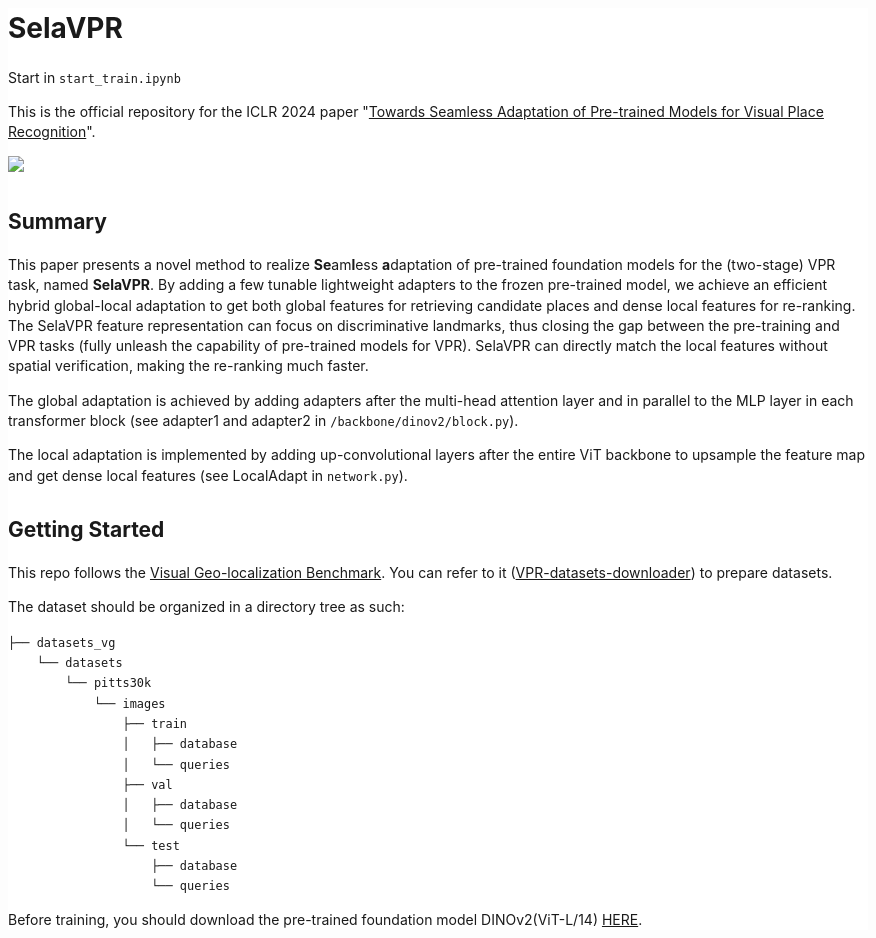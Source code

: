 # SelaVPR
Start in `start_train.ipynb`


This is the official repository for the ICLR 2024 paper "[Towards Seamless Adaptation of Pre-trained Models for Visual Place Recognition](https://openreview.net/pdf?id=TVg6hlfsKa)".

<img src="image/architecture.png" width="800px">

## Summary
This paper presents a novel method to realize **Se**am**l**ess **a**daptation of pre-trained foundation models for the (two-stage) VPR task, named **SelaVPR**. By adding a few tunable lightweight adapters to the frozen pre-trained model, we achieve an efficient hybrid global-local adaptation to get both global features for retrieving candidate places and dense local features for re-ranking. The SelaVPR feature representation can focus on discriminative landmarks, thus closing the gap between the pre-training and VPR tasks (fully unleash the capability of pre-trained models for VPR). SelaVPR can directly match the local features without spatial verification, making the re-ranking much faster.

The global adaptation is achieved by adding adapters after the multi-head attention layer and in parallel to the MLP layer in each transformer block (see adapter1 and adapter2 in `/backbone/dinov2/block.py`).

The local adaptation is implemented by adding up-convolutional layers after the entire ViT backbone to upsample the feature map and get dense local features (see LocalAdapt in `network.py`).

## Getting Started

This repo follows the [Visual Geo-localization Benchmark](https://github.com/gmberton/deep-visual-geo-localization-benchmark). You can refer to it ([VPR-datasets-downloader](https://github.com/gmberton/VPR-datasets-downloader)) to prepare datasets.

The dataset should be organized in a directory tree as such:

```
├── datasets_vg
    └── datasets
        └── pitts30k
            └── images
                ├── train
                │   ├── database
                │   └── queries
                ├── val
                │   ├── database
                │   └── queries
                └── test
                    ├── database
                    └── queries
```

Before training, you should download the pre-trained foundation model DINOv2(ViT-L/14) [HERE](https://dl.fbaipublicfiles.com/dinov2/dinov2_vitl14/dinov2_vitl14_pretrain.pth).
